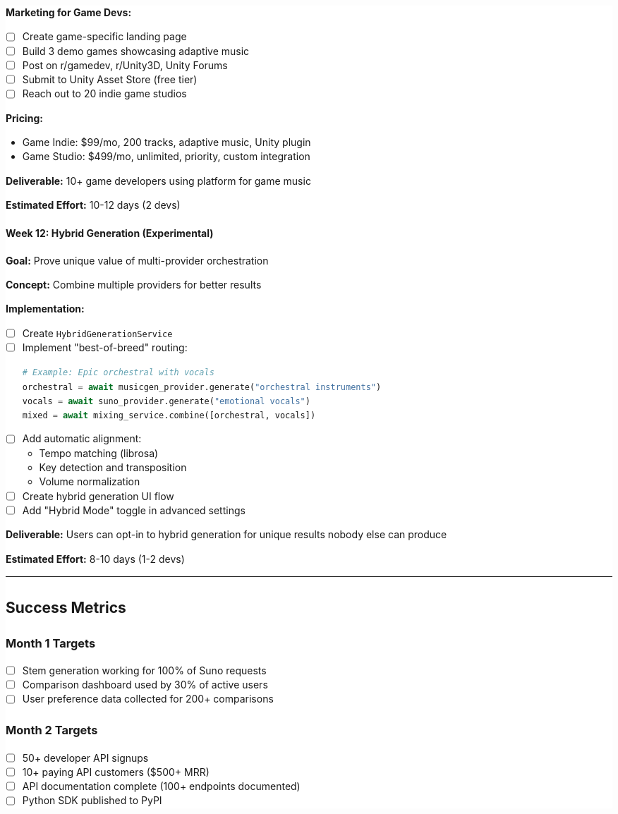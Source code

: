 **Marketing for Game Devs:**
- [ ] Create game-specific landing page
- [ ] Build 3 demo games showcasing adaptive music
- [ ] Post on r/gamedev, r/Unity3D, Unity Forums
- [ ] Submit to Unity Asset Store (free tier)
- [ ] Reach out to 20 indie game studios

**Pricing:**
- Game Indie: $99/mo, 200 tracks, adaptive music, Unity plugin
- Game Studio: $499/mo, unlimited, priority, custom integration

**Deliverable:** 10+ game developers using platform for game music

**Estimated Effort:** 10-12 days (2 devs)

#### Week 12: Hybrid Generation (Experimental)
**Goal:** Prove unique value of multi-provider orchestration

**Concept:** Combine multiple providers for better results

**Implementation:**
- [ ] Create `HybridGenerationService`
- [ ] Implement "best-of-breed" routing:
  ```python
  # Example: Epic orchestral with vocals
  orchestral = await musicgen_provider.generate("orchestral instruments")
  vocals = await suno_provider.generate("emotional vocals")
  mixed = await mixing_service.combine([orchestral, vocals])
  ```
- [ ] Add automatic alignment:
  - Tempo matching (librosa)
  - Key detection and transposition
  - Volume normalization
- [ ] Create hybrid generation UI flow
- [ ] Add "Hybrid Mode" toggle in advanced settings

**Deliverable:** Users can opt-in to hybrid generation for unique results nobody else can produce

**Estimated Effort:** 8-10 days (1-2 devs)

---

## Success Metrics

### Month 1 Targets
- [ ] Stem generation working for 100% of Suno requests
- [ ] Comparison dashboard used by 30% of active users
- [ ] User preference data collected for 200+ comparisons

### Month 2 Targets
- [ ] 50+ developer API signups
- [ ] 10+ paying API customers ($500+ MRR)
- [ ] API documentation complete (100+ endpoints documented)
- [ ] Python SDK published to PyPI

